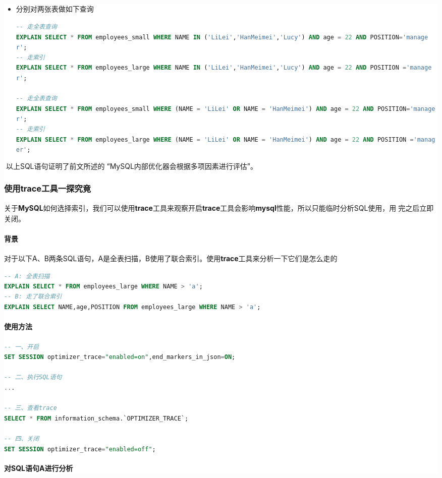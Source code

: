 - 分别对两张表做如下查询

  ```sql
  -- 走全表查询
  EXPLAIN SELECT * FROM employees_small WHERE NAME IN ('LiLei','HanMeimei','Lucy') AND age = 22 AND POSITION='manager';
  -- 走索引
  EXPLAIN SELECT * FROM employees_large WHERE NAME IN ('LiLei','HanMeimei','Lucy') AND age = 22 AND POSITION ='manager';
  
  -- 走全表查询
  EXPLAIN SELECT * FROM employees_small WHERE (NAME = 'LiLei' OR NAME = 'HanMeimei') AND age = 22 AND POSITION='manager';
  -- 走索引
  EXPLAIN SELECT * FROM employees_large WHERE (NAME = 'LiLei' OR NAME = 'HanMeimei') AND age = 22 AND POSITION ='manager';
  ```



​	以上SQL语句证明了前文所述的 “MySQL内部优化器会根据多项因素进行评估”。

### 使用trace工具一探究竟

​	关于**MySQL**如何选择索引，我们可以使用**trace**工具来观察开启**trace**工具会影响**mysql**性能，所以只能临时分析SQL使用，用 完之后立即关闭。

#### 背景

​	对于以下A、B两条SQL语句，A是全表扫描，B使用了联合索引。使用**trace**工具来分析一下它们是怎么走的

```sql
-- A: 全表扫描
EXPLAIN SELECT * FROM employees_large WHERE NAME > 'a';
-- B: 走了联合索引
EXPLAIN SELECT NAME,age,POSITION FROM employees_large WHERE NAME > 'a';
```



#### 使用方法

```sql
-- 一、开启
SET SESSION optimizer_trace="enabled=on",end_markers_in_json=ON; 

-- 二、执行SQL语句
...

-- 三、查看trace
SELECT * FROM information_schema.`OPTIMIZER_TRACE`;

-- 四、关闭
SET SESSION optimizer_trace="enabled=off";
```

#### 对SQL语句A进行分析

